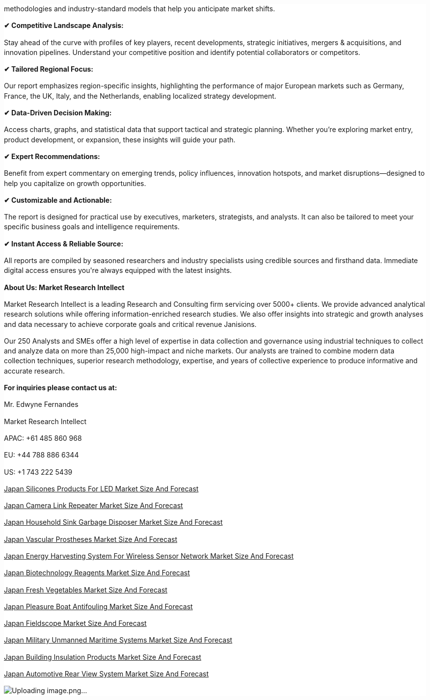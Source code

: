 methodologies and industry-standard models that help you anticipate market shifts.</p><p><strong>✔ Competitive Landscape Analysis:</strong></p><p>Stay ahead of the curve with profiles of key players, recent developments, strategic initiatives, mergers &amp; acquisitions, and innovation pipelines. Understand your competitive position and identify potential collaborators or competitors.</p><p><strong>✔ Tailored Regional Focus:</strong></p><p>Our report emphasizes region-specific insights, highlighting the performance of major European markets such as Germany, France, the UK, Italy, and the Netherlands, enabling localized strategy development.</p><p><strong>✔ Data-Driven Decision Making:</strong></p><p>Access charts, graphs, and statistical data that support tactical and strategic planning. Whether you&rsquo;re exploring market entry, product development, or expansion, these insights will guide your path.</p><p><strong>✔ Expert Recommendations:</strong></p><p>Benefit from expert commentary on emerging trends, policy influences, innovation hotspots, and market disruptions&mdash;designed to help you capitalize on growth opportunities.</p><p><strong>✔ Customizable and Actionable:</strong></p><p>The report is designed for practical use by executives, marketers, strategists, and analysts. It can also be tailored to meet your specific business goals and intelligence requirements.</p><p><strong>✔ Instant Access &amp; Reliable Source:</strong></p><p>All reports are compiled by seasoned researchers and industry specialists using credible sources and firsthand data. Immediate digital access ensures you're always equipped with the latest insights.</p><p><strong><span class="font-[700]">About Us: Market Research Intellect</span></strong></p><p><span class="">Market Research Intellect is a leading Research and Consulting firm servicing over 5000+ clients. We provide advanced analytical research solutions while offering information-enriched research studies.&nbsp;</span>We also offer insights into strategic and growth analyses and data necessary to achieve corporate goals and critical revenue Janisions.</p><p><span class="">Our 250 Analysts and SMEs offer a high level of expertise in data collection and governance using industrial techniques to collect and analyze data on more than 25,000 high-impact and niche markets. Our analysts are trained to combine modern data collection techniques, superior research methodology, expertise, and years of collective experience to produce informative and accurate research.</span></p><p><strong>For inquiries please contact us at:</strong></p><p>Mr. Edwyne Fernandes</p><p>Market Research Intellect</p><p>APAC: +61 485 860 968</p><p>EU: +44 788 886 6344</p><p>US: +1 743 222 5439</p><p><a href="https://github.com/Ankit19021994/Advisorr-SP/blob/main/Silicones-Products-For-LED-Market/Silicones-Products-For-LED-Market.md">Japan Silicones Products For LED Market Size And Forecast</a></p><p><a href="https://github.com/Ankit19021994/Advisorr-SP/blob/main/Camera-Link-Repeater-Market/Camera-Link-Repeater-Market.md">Japan Camera Link Repeater Market Size And Forecast</a></p><p><a href="https://github.com/Ankit19021994/Advisorr-SP/blob/main/Household-Sink-Garbage-Disposer-Market/Household-Sink-Garbage-Disposer-Market.md">Japan Household Sink Garbage Disposer Market Size And Forecast</a></p><p><a href="https://github.com/Ankit19021994/Advisorr-SP/blob/main/Vascular-Prostheses-Market/Vascular-Prostheses-Market.md">Japan Vascular Prostheses Market Size And Forecast</a></p><p><a href="https://github.com/Ankit19021994/Advisorr-SP/blob/main/Energy-Harvesting-System-For-Wireless-Sensor-Network-Market/Energy-Harvesting-System-For-Wireless-Sensor-Network-Market.md">Japan Energy Harvesting System For Wireless Sensor Network Market Size And Forecast</a></p><p><a href="https://github.com/Ankit19021994/Advisorr-SP/blob/main/Biotechnology-Reagents-Market/Biotechnology-Reagents-Market.md">Japan Biotechnology Reagents Market Size And Forecast</a></p><p><a href="https://github.com/Ankit19021994/Advisorr-SP/blob/main/Fresh-Vegetables-Market/Fresh-Vegetables-Market.md">Japan Fresh Vegetables Market Size And Forecast</a></p><p><a href="https://github.com/Ankit19021994/Advisorr-SP/blob/main/Pleasure-Boat-Antifouling-Market/Pleasure-Boat-Antifouling-Market.md">Japan Pleasure Boat Antifouling Market Size And Forecast</a></p><p><a href="https://github.com/Ankit19021994/Advisorr-SP/blob/main/Fieldscope-Market/Fieldscope-Market.md">Japan Fieldscope Market Size And Forecast</a></p><p><a href="https://github.com/Ankit19021994/Advisorr-SP/blob/main/Military-Unmanned-Maritime-Systems-Market/Military-Unmanned-Maritime-Systems-Market.md">Japan Military Unmanned Maritime Systems Market Size And Forecast</a></p><p><a href="https://github.com/Ankit19021994/Advisorr-SP/blob/main/Building-Insulation-Products-Market/Building-Insulation-Products-Market.md">Japan Building Insulation Products Market Size And Forecast</a></p><p><a href="https://github.com/Ankit19021994/Advisorr-SP/blob/main/Automotive-Rear-View-System-Market/Automotive-Rear-View-System-Market.md">Japan Automotive Rear View System Market Size And Forecast</a></p>
![Uploading image.png…]()
